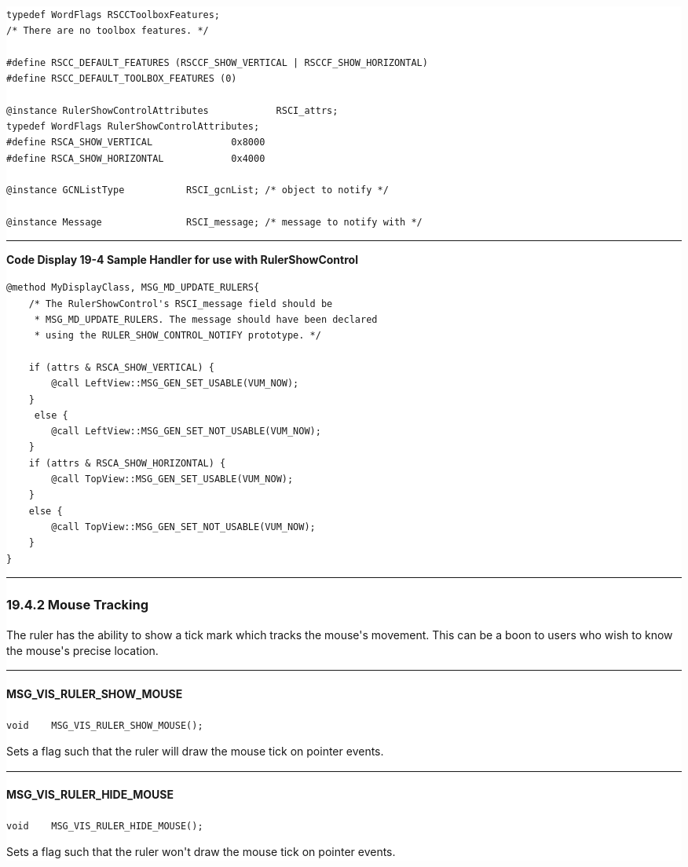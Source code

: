 	typedef WordFlags RSCCToolboxFeatures;
	/* There are no toolbox features. */

	#define RSCC_DEFAULT_FEATURES (RSCCF_SHOW_VERTICAL | RSCCF_SHOW_HORIZONTAL)
	#define RSCC_DEFAULT_TOOLBOX_FEATURES (0)

	@instance RulerShowControlAttributes 			RSCI_attrs;
	typedef WordFlags RulerShowControlAttributes; 
	#define RSCA_SHOW_VERTICAL 				0x8000
	#define RSCA_SHOW_HORIZONTAL 			0x4000

	@instance GCNListType 			RSCI_gcnList; /* object to notify */

	@instance Message 				RSCI_message; /* message to notify with */

----------
**Code Display 19-4 Sample Handler for use with RulerShowControl**

	@method MyDisplayClass, MSG_MD_UPDATE_RULERS{
		/* The RulerShowControl's RSCI_message field should be
		 * MSG_MD_UPDATE_RULERS. The message should have been declared
		 * using the RULER_SHOW_CONTROL_NOTIFY prototype. */

		if (attrs & RSCA_SHOW_VERTICAL) { 
			@call LeftView::MSG_GEN_SET_USABLE(VUM_NOW); 
		}
		 else {
			@call LeftView::MSG_GEN_SET_NOT_USABLE(VUM_NOW); 
		}
		if (attrs & RSCA_SHOW_HORIZONTAL) { 
			@call TopView::MSG_GEN_SET_USABLE(VUM_NOW); 
		}
		else {
			@call TopView::MSG_GEN_SET_NOT_USABLE(VUM_NOW); 
		}
	}

----------
### 19.4.2 Mouse Tracking

The ruler has the ability to show a tick mark which tracks the mouse's 
movement. This can be a boon to users who wish to know the mouse's precise 
location. 

----------
#### MSG_VIS_RULER_SHOW_MOUSE
	void	MSG_VIS_RULER_SHOW_MOUSE();

Sets a flag such that the ruler will draw the mouse tick on pointer events.

----------
#### MSG_VIS_RULER_HIDE_MOUSE
	void	MSG_VIS_RULER_HIDE_MOUSE();

Sets a flag such that the ruler won't draw the mouse tick on pointer events.

